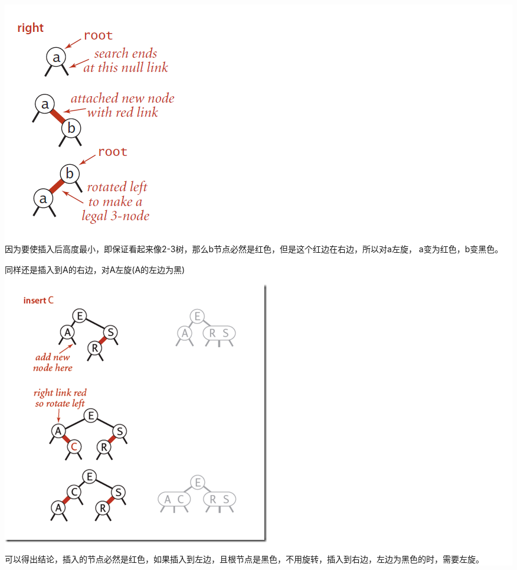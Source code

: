 ![sample insert](img/rb7-2.png)

因为要使插入后高度最小，即保证看起来像2-3树，那么b节点必然是红色，但是这个红边在右边，所以对a左旋，
a变为红色，b变黑色。

同样还是插入到A的右边，对A左旋(A的左边为黑)

![insert](img/rb8.png)

可以得出结论，插入的节点必然是红色，如果插入到左边，且根节点是黑色，不用旋转，插入到右边，左边为黑色的时，需要左旋。
